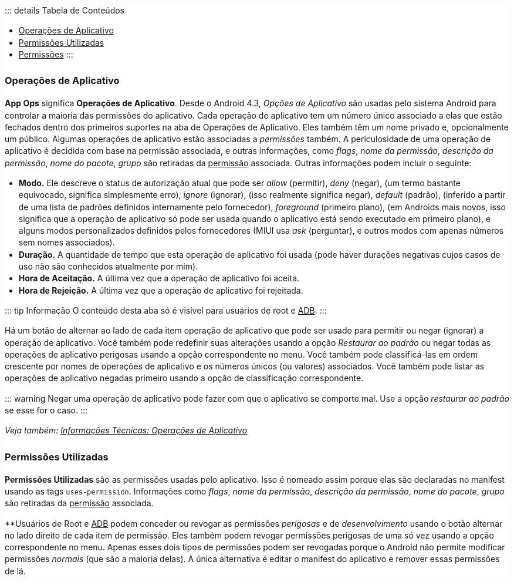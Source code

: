 ::: details Tabela de Conteúdos
- [Operações de Aplicativo](#operacoes-de-aplicativo)
- [Permissões Utilizadas](#permissoes-utilizadas)
- [Permissões](#permissoes)
:::

### Operações de Aplicativo
**App Ops** significa **Operações de Aplicativo**. Desde o Android 4.3, _Opções de Aplicativo_ são usadas pelo sistema Android para controlar a maioria das permissões do aplicativo. Cada operação de aplicativo tem um número único associado a elas que estão fechados dentro dos primeiros suportes na aba de Operações de Aplicativo. Eles também têm um nome privado e, opcionalmente um público. Algumas operações de aplicativo estão associadas a _permissões_ também. A periculosidade de uma operação de aplicativo é decidida com base na permissão associada, e outras informações, como _flags_, _nome da permissão_, _descrição da permissão_, _nome do pacote_, _grupo_ são retiradas da [permissão](#permissoes) associada. Outras informações podem incluir o seguinte:
- **Modo.** Ele descreve o status de autorização atual que pode ser _allow_ (permitir), _deny_ (negar), (um termo bastante equivocado, significa simplesmente erro), _ignore_ (ignorar), (isso realmente significa negar), _default_ (padrão), (inferido a partir de uma lista de padrões definidos internamente pelo fornecedor), _foreground_ (primeiro plano), (em Androids mais novos, isso significa que a operação de aplicativo só pode ser usada quando o aplicativo está sendo executado em primeiro plano), e alguns modos personalizados definidos pelos fornecedores (MIUI usa _ask_ (perguntar), e outros modos com apenas números sem nomes associados).
- **Duração.** A quantidade de tempo que esta operação de aplicativo foi usada (pode haver durações negativas cujos casos de uso não são conhecidos atualmente por mim).
- **Hora de Aceitação.** A última vez que a operação de aplicativo foi aceita.
- **Hora de Rejeição.** A última vez que a operação de aplicativo foi rejeitada.

::: tip Informação
O conteúdo desta aba só é visível para usuários de root e [ADB][2].
:::

Há um botão de alternar ao lado de cada item operação de aplicativo que pode ser usado para permitir ou negar (ignorar) a operação de aplicativo. Você também pode redefinir suas alterações usando a opção _Restaurar ao padrão_ ou negar todas as operações de aplicativo perigosas usando a opção correspondente no menu. Você também pode classificá-las em ordem crescente por nomes de operações de aplicativo e os números únicos (ou valores) associados. Você também pode listar as operações de aplicativo negadas primeiro usando a opção de classificação correspondente.

::: warning Negar
uma operação de aplicativo pode fazer com que o aplicativo se comporte mal. Use a opção _restaurar ao padrão_ se esse for o caso.
:::

_Veja também: [Informações Técnicas: Operações de Aplicativo][1]_

### Permissões Utilizadas
**Permissões Utilizadas** são as permissões usadas pelo aplicativo. Isso é nomeado assim porque elas são declaradas no manifest usando as tags `uses-permission`. Informações como _flags_, _nome da permissão_, _descrição da permissão_, _nome do pacote_, _grupo_ são retiradas da [permissão](#permissoes) associada.

**Usuários de Root e [ADB][2] podem conceder ou revogar as permissões _perigosas_ e de _desenvolvimento_ usando o botão alternar no lado direito de cada item de permissão. Eles também podem revogar permissões perigosas de uma só vez usando a opção correspondente no menu. Apenas esses dois tipos de permissões podem ser revogadas porque o Android não permite modificar permissões _normais_ (que são a maioria delas). A única alternativa é editar o manifest do aplicativo e remover essas permissões de lá.</p>


[1]: ../tech/AppOps.md
[2]: ./adb-over-tcp.md
[3]: ./shared-pref-editor-page.md
[looper]: https://stackoverflow.com/questions/7597742
[settings_gcb]: ./settings.md#bloqueio-global-de-componentes
[faq_ac]: ../faq/app-components.md
[app_flags]: https://developer.android.com/reference/android/content/pm/ApplicationInfo#flags
[wiki_android_versions]: https://en.wikipedia.org/wiki/Android_version_history#Overview
[scanner]: ./scanner-page.md
[sai]: https://github.com/Aefyr/SAI